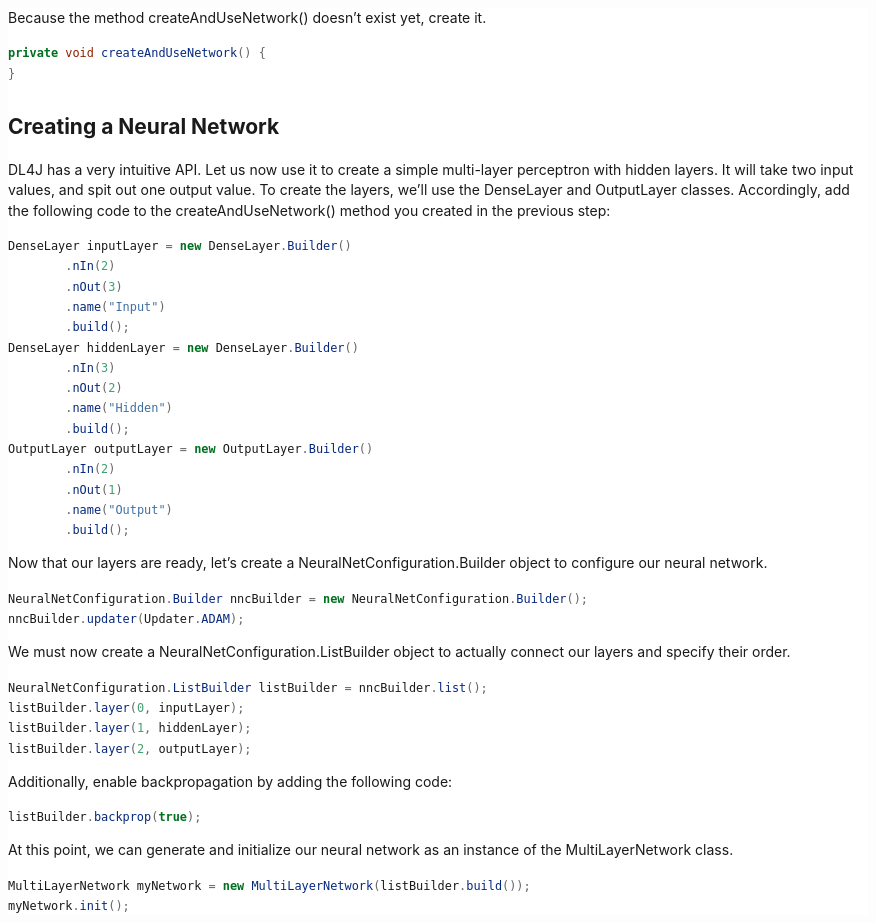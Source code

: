 Because the method createAndUseNetwork() doesn’t exist yet, create it.

```java
private void createAndUseNetwork() {
}
```


## <a name="head_link3">Creating a Neural Network</a>

DL4J has a very intuitive API. Let us now use it to create a simple multi-layer perceptron with hidden layers. It will take two input values, and spit out one output value. To create the layers, we’ll use the DenseLayer and OutputLayer classes. Accordingly, add the following code to the createAndUseNetwork() method you created in the previous step:
``` java
DenseLayer inputLayer = new DenseLayer.Builder()
        .nIn(2)
        .nOut(3)
        .name("Input")
        .build();
DenseLayer hiddenLayer = new DenseLayer.Builder()
        .nIn(3)
        .nOut(2)
        .name("Hidden")
        .build();
OutputLayer outputLayer = new OutputLayer.Builder()
        .nIn(2)
        .nOut(1)
        .name("Output")
        .build();
```
Now that our layers are ready, let’s create a NeuralNetConfiguration.Builder object to configure our neural network.
``` java
NeuralNetConfiguration.Builder nncBuilder = new NeuralNetConfiguration.Builder();
nncBuilder.updater(Updater.ADAM);
```
We must now create a NeuralNetConfiguration.ListBuilder object to actually connect our layers and specify their order.
``` java
NeuralNetConfiguration.ListBuilder listBuilder = nncBuilder.list();
listBuilder.layer(0, inputLayer);
listBuilder.layer(1, hiddenLayer);
listBuilder.layer(2, outputLayer);
```
Additionally, enable backpropagation by adding the following code:
``` java
listBuilder.backprop(true);
```
At this point, we can generate and initialize our neural network as an instance of the MultiLayerNetwork class.

``` java
MultiLayerNetwork myNetwork = new MultiLayerNetwork(listBuilder.build());
myNetwork.init();
```
